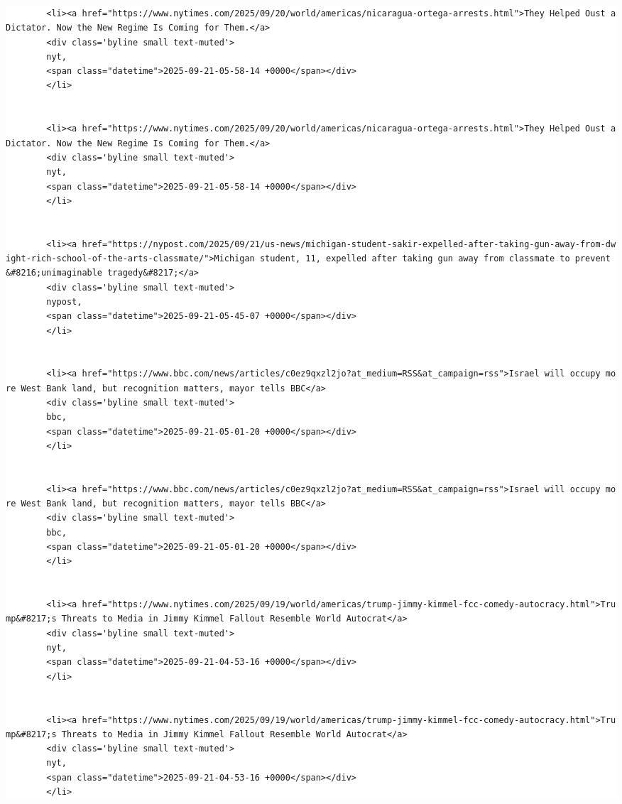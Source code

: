 
            <li><a href="https://www.nytimes.com/2025/09/20/world/americas/nicaragua-ortega-arrests.html">They Helped Oust a Dictator. Now the New Regime Is Coming for Them.</a>
            <div class='byline small text-muted'>
            nyt, 
            <span class="datetime">2025-09-21-05-58-14 +0000</span></div>
            </li>
        

            <li><a href="https://www.nytimes.com/2025/09/20/world/americas/nicaragua-ortega-arrests.html">They Helped Oust a Dictator. Now the New Regime Is Coming for Them.</a>
            <div class='byline small text-muted'>
            nyt, 
            <span class="datetime">2025-09-21-05-58-14 +0000</span></div>
            </li>
        

            <li><a href="https://nypost.com/2025/09/21/us-news/michigan-student-sakir-expelled-after-taking-gun-away-from-dwight-rich-school-of-the-arts-classmate/">Michigan student, 11, expelled after taking gun away from classmate to prevent &#8216;unimaginable tragedy&#8217;</a>
            <div class='byline small text-muted'>
            nypost, 
            <span class="datetime">2025-09-21-05-45-07 +0000</span></div>
            </li>
        

            <li><a href="https://www.bbc.com/news/articles/c0ez9qxzl2jo?at_medium=RSS&at_campaign=rss">Israel will occupy more West Bank land, but recognition matters, mayor tells BBC</a>
            <div class='byline small text-muted'>
            bbc, 
            <span class="datetime">2025-09-21-05-01-20 +0000</span></div>
            </li>
        

            <li><a href="https://www.bbc.com/news/articles/c0ez9qxzl2jo?at_medium=RSS&at_campaign=rss">Israel will occupy more West Bank land, but recognition matters, mayor tells BBC</a>
            <div class='byline small text-muted'>
            bbc, 
            <span class="datetime">2025-09-21-05-01-20 +0000</span></div>
            </li>
        

            <li><a href="https://www.nytimes.com/2025/09/19/world/americas/trump-jimmy-kimmel-fcc-comedy-autocracy.html">Trump&#8217;s Threats to Media in Jimmy Kimmel Fallout Resemble World Autocrat</a>
            <div class='byline small text-muted'>
            nyt, 
            <span class="datetime">2025-09-21-04-53-16 +0000</span></div>
            </li>
        

            <li><a href="https://www.nytimes.com/2025/09/19/world/americas/trump-jimmy-kimmel-fcc-comedy-autocracy.html">Trump&#8217;s Threats to Media in Jimmy Kimmel Fallout Resemble World Autocrat</a>
            <div class='byline small text-muted'>
            nyt, 
            <span class="datetime">2025-09-21-04-53-16 +0000</span></div>
            </li>
        